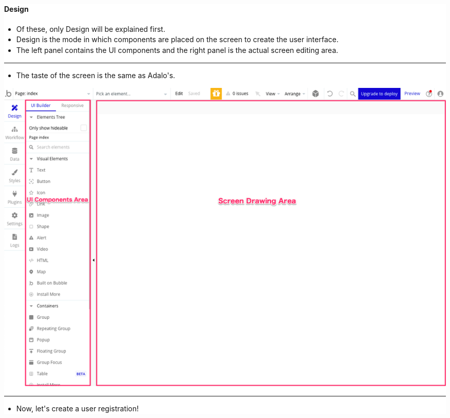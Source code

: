 
#### Design

- Of these, only Design will be explained first.
- Design is the mode in which components are placed on the screen to create the user interface.
- The left panel contains the UI components and the right panel is the actual screen editing area.

---

- The taste of the screen is the same as Adalo's.

![w:800px](images/2023-11-02-00-08-50.png)

---

- Now, let's create a user registration!
